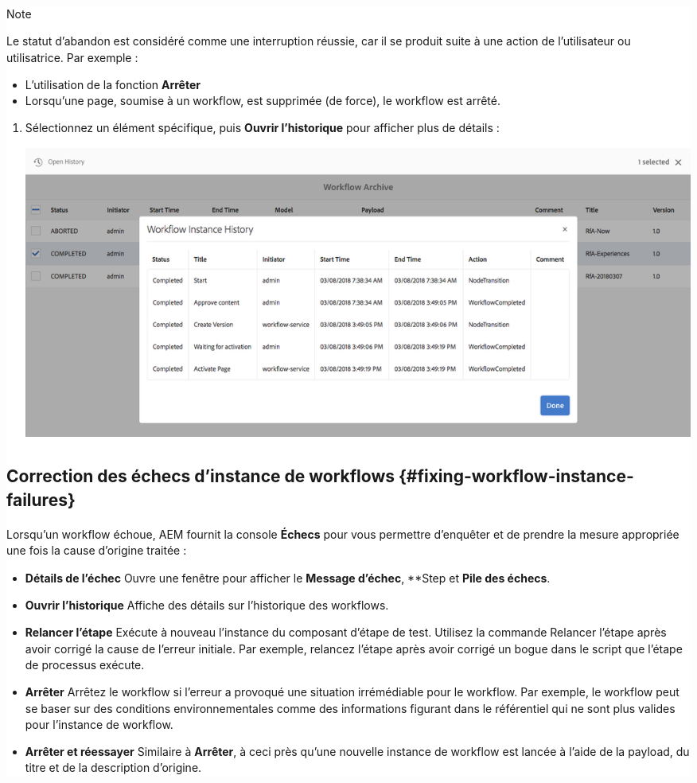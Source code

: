    >[!NOTE]
   >
   >
   >Le statut d’abandon est considéré comme une interruption réussie, car il se produit suite à une action de l’utilisateur ou utilisatrice. Par exemple :
   >
   >* L’utilisation de la fonction **Arrêter**
   >* Lorsqu’une page, soumise à un workflow, est supprimée (de force), le workflow est arrêté.

1. Sélectionnez un élément spécifique, puis **Ouvrir l’historique** pour afficher plus de détails :

   ![wf-99](/help/sites-cloud/administering/assets/wf-99.png)

## Correction des échecs d’instance de workflows {#fixing-workflow-instance-failures}

Lorsqu’un workflow échoue, AEM fournit la console **Échecs** pour vous permettre d’enquêter et de prendre la mesure appropriée une fois la cause d’origine traitée :

* **Détails de l’échec**
Ouvre une fenêtre pour afficher le **Message d’échec**, **Step et **Pile des échecs**.

* **Ouvrir l’historique**
Affiche des détails sur l’historique des workflows.

* **Relancer l’étape** Exécute à nouveau l’instance du composant d’étape de test. Utilisez la commande Relancer l’étape après avoir corrigé la cause de l’erreur initiale. Par exemple, relancez l’étape après avoir corrigé un bogue dans le script que l’étape de processus exécute.
* **Arrêter** Arrêtez le workflow si l’erreur a provoqué une situation irrémédiable pour le workflow. Par exemple, le workflow peut se baser sur des conditions environnementales comme des informations figurant dans le référentiel qui ne sont plus valides pour l’instance de workflow.
* **Arrêter et réessayer** Similaire à **Arrêter**, à ceci près qu’une nouvelle instance de workflow est lancée à l’aide de la payload, du titre et de la description d’origine.
